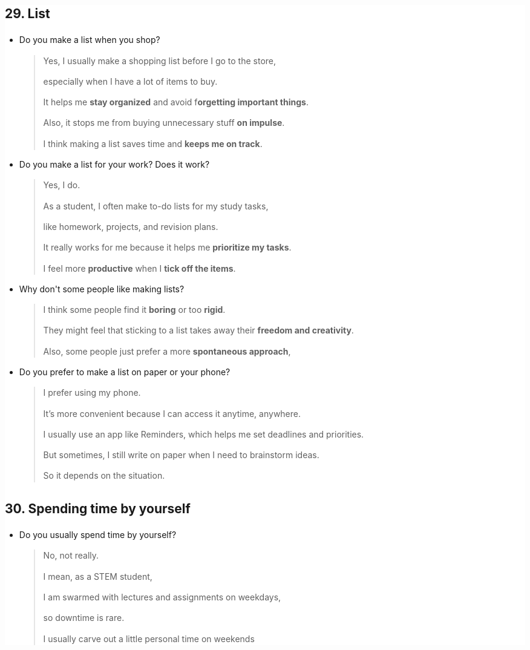 
## 29. List

- Do you make a list when you shop?
    
    > Yes, I usually make a shopping list before I go to the store,
    > 
    > especially when I have a lot of items to buy.
    > 
    > It helps me **stay organized** and avoid f**orgetting important things**.
    > 
    > Also, it stops me from buying unnecessary stuff **on impulse**.
    > 
    > I think making a list saves time and **keeps me on track**.
    
- Do you make a list for your work? Does it work?
    
    > Yes, I do.
    > 
    > As a student, I often make to-do lists for my study tasks,
    > 
    > like homework, projects, and revision plans.
    > 
    > It really works for me because it helps me **prioritize my tasks**.
    > 
    > I feel more **productive** when I **tick off the items**.
    
- Why don't some people like making lists?
    
    > I think some people find it **boring** or too **rigid**.
    > 
    > They might feel that sticking to a list takes away their **freedom and creativity**.
    > 
    > Also, some people just prefer a more **spontaneous approach**,
    
- Do you prefer to make a list on paper or your phone?
    
    > I prefer using my phone.
    > 
    > It’s more convenient because I can access it anytime, anywhere.
    > 
    > I usually use an app like Reminders, which helps me set deadlines and priorities.
    > 
    > But sometimes, I still write on paper when I need to brainstorm ideas.
    > 
    > So it depends on the situation.
    

## 30. Spending time by yourself

- Do you usually spend time by yourself?
    
    > No, not really.
    > 
    > I mean, as a STEM student,
    > 
    > I am swarmed with lectures and assignments on weekdays,
    > 
    > so downtime is rare.
    > 
    > I usually carve out a little personal time on weekends
    